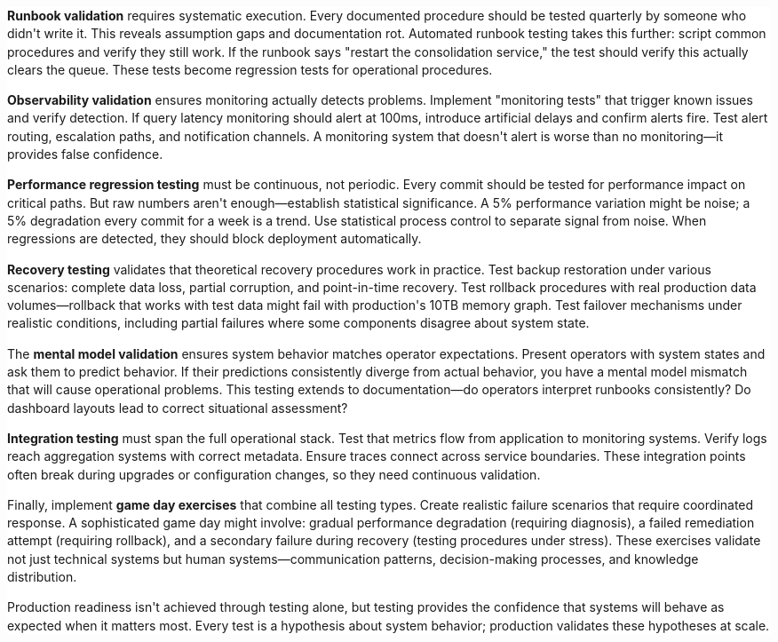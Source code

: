 **Runbook validation** requires systematic execution. Every documented procedure should be tested quarterly by someone who didn't write it. This reveals assumption gaps and documentation rot. Automated runbook testing takes this further: script common procedures and verify they still work. If the runbook says "restart the consolidation service," the test should verify this actually clears the queue. These tests become regression tests for operational procedures.

**Observability validation** ensures monitoring actually detects problems. Implement "monitoring tests" that trigger known issues and verify detection. If query latency monitoring should alert at 100ms, introduce artificial delays and confirm alerts fire. Test alert routing, escalation paths, and notification channels. A monitoring system that doesn't alert is worse than no monitoring—it provides false confidence.

**Performance regression testing** must be continuous, not periodic. Every commit should be tested for performance impact on critical paths. But raw numbers aren't enough—establish statistical significance. A 5% performance variation might be noise; a 5% degradation every commit for a week is a trend. Use statistical process control to separate signal from noise. When regressions are detected, they should block deployment automatically.

**Recovery testing** validates that theoretical recovery procedures work in practice. Test backup restoration under various scenarios: complete data loss, partial corruption, and point-in-time recovery. Test rollback procedures with real production data volumes—rollback that works with test data might fail with production's 10TB memory graph. Test failover mechanisms under realistic conditions, including partial failures where some components disagree about system state.

The **mental model validation** ensures system behavior matches operator expectations. Present operators with system states and ask them to predict behavior. If their predictions consistently diverge from actual behavior, you have a mental model mismatch that will cause operational problems. This testing extends to documentation—do operators interpret runbooks consistently? Do dashboard layouts lead to correct situational assessment?

**Integration testing** must span the full operational stack. Test that metrics flow from application to monitoring systems. Verify logs reach aggregation systems with correct metadata. Ensure traces connect across service boundaries. These integration points often break during upgrades or configuration changes, so they need continuous validation.

Finally, implement **game day exercises** that combine all testing types. Create realistic failure scenarios that require coordinated response. A sophisticated game day might involve: gradual performance degradation (requiring diagnosis), a failed remediation attempt (requiring rollback), and a secondary failure during recovery (testing procedures under stress). These exercises validate not just technical systems but human systems—communication patterns, decision-making processes, and knowledge distribution.

Production readiness isn't achieved through testing alone, but testing provides the confidence that systems will behave as expected when it matters most. Every test is a hypothesis about system behavior; production validates these hypotheses at scale.
